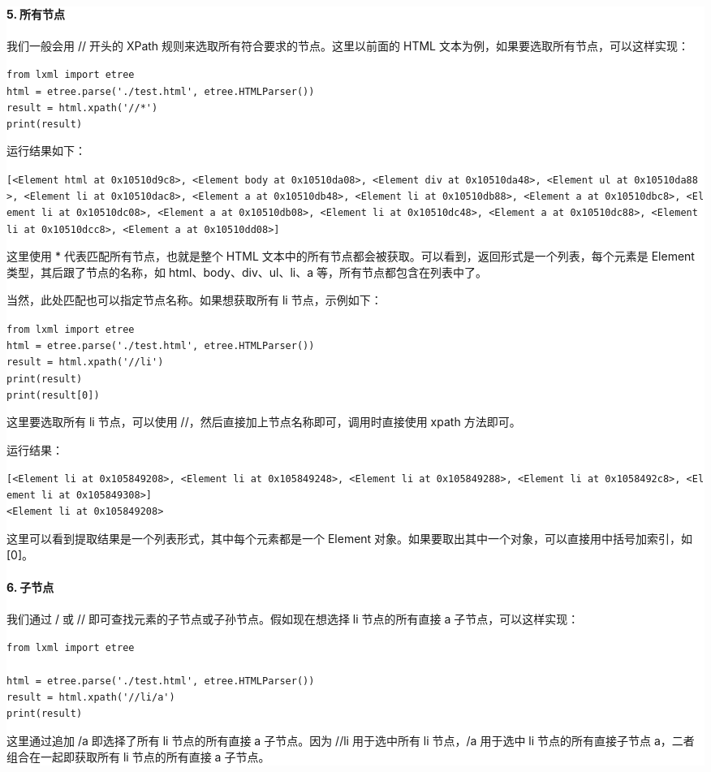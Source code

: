 #### 5. 所有节点

我们一般会用 // 开头的 XPath 规则来选取所有符合要求的节点。这里以前面的 HTML 文本为例，如果要选取所有节点，可以这样实现：

```
from lxml import etree
html = etree.parse('./test.html', etree.HTMLParser())
result = html.xpath('//*')
print(result)
```

运行结果如下：

```
[<Element html at 0x10510d9c8>, <Element body at 0x10510da08>, <Element div at 0x10510da48>, <Element ul at 0x10510da88>, <Element li at 0x10510dac8>, <Element a at 0x10510db48>, <Element li at 0x10510db88>, <Element a at 0x10510dbc8>, <Element li at 0x10510dc08>, <Element a at 0x10510db08>, <Element li at 0x10510dc48>, <Element a at 0x10510dc88>, <Element li at 0x10510dcc8>, <Element a at 0x10510dd08>]
```

这里使用 * 代表匹配所有节点，也就是整个 HTML 文本中的所有节点都会被获取。可以看到，返回形式是一个列表，每个元素是 Element 类型，其后跟了节点的名称，如 html、body、div、ul、li、a 等，所有节点都包含在列表中了。

当然，此处匹配也可以指定节点名称。如果想获取所有 li 节点，示例如下：

```
from lxml import etree
html = etree.parse('./test.html', etree.HTMLParser())
result = html.xpath('//li')
print(result)
print(result[0])
```

这里要选取所有 li 节点，可以使用 //，然后直接加上节点名称即可，调用时直接使用 xpath 方法即可。

运行结果：

```
[<Element li at 0x105849208>, <Element li at 0x105849248>, <Element li at 0x105849288>, <Element li at 0x1058492c8>, <Element li at 0x105849308>]
<Element li at 0x105849208>
```

这里可以看到提取结果是一个列表形式，其中每个元素都是一个 Element 对象。如果要取出其中一个对象，可以直接用中括号加索引，如 [0]。

#### 6. 子节点

我们通过 / 或 // 即可查找元素的子节点或子孙节点。假如现在想选择 li 节点的所有直接 a 子节点，可以这样实现：

```
from lxml import etree

html = etree.parse('./test.html', etree.HTMLParser())
result = html.xpath('//li/a')
print(result)
```

这里通过追加 /a 即选择了所有 li 节点的所有直接 a 子节点。因为 //li 用于选中所有 li 节点，/a 用于选中 li 节点的所有直接子节点 a，二者组合在一起即获取所有 li 节点的所有直接 a 子节点。
